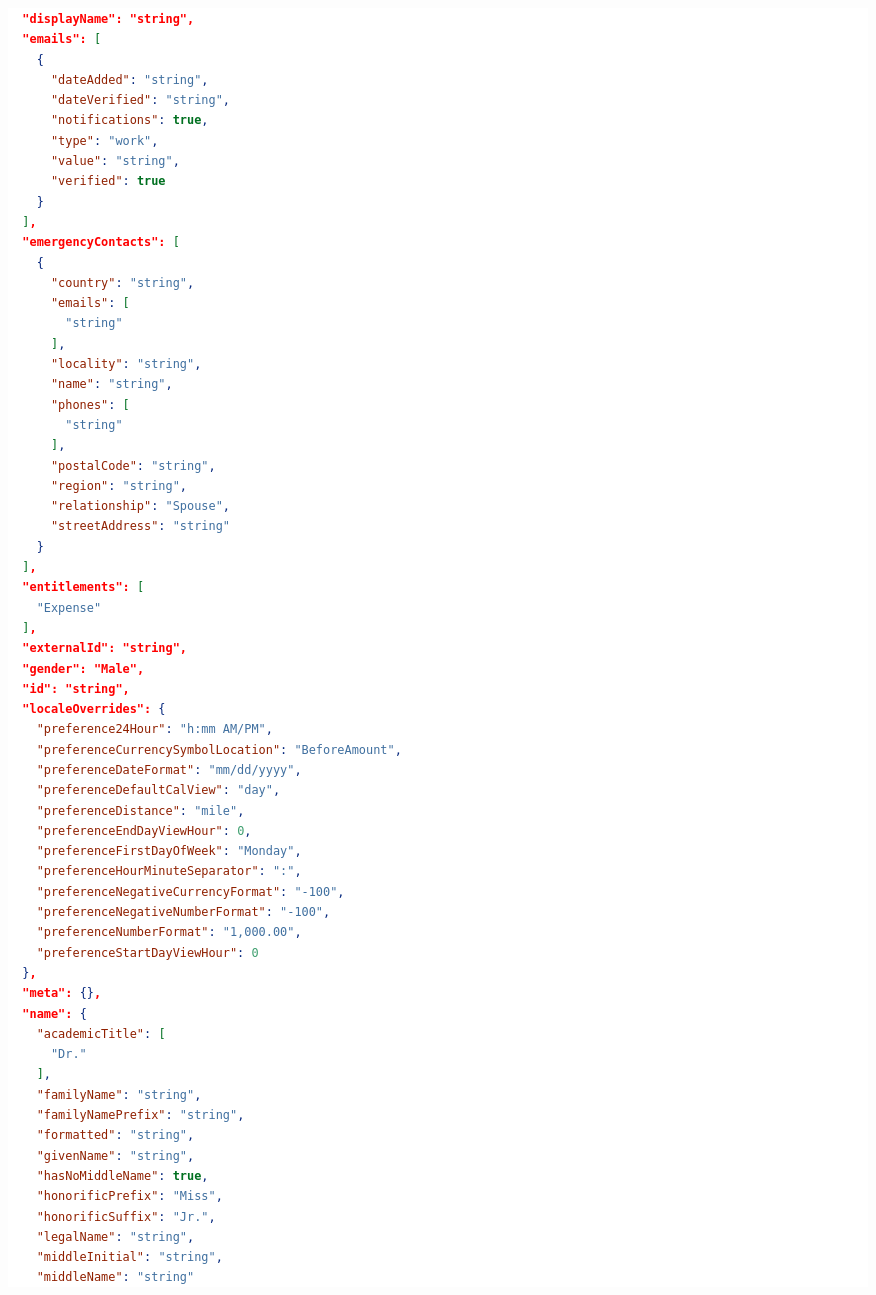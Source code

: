 ```json
  "displayName": "string",
  "emails": [
    {
      "dateAdded": "string",
      "dateVerified": "string",
      "notifications": true,
      "type": "work",
      "value": "string",
      "verified": true
    }
  ],
  "emergencyContacts": [
    {
      "country": "string",
      "emails": [
        "string"
      ],
      "locality": "string",
      "name": "string",
      "phones": [
        "string"
      ],
      "postalCode": "string",
      "region": "string",
      "relationship": "Spouse",
      "streetAddress": "string"
    }
  ],
  "entitlements": [
    "Expense"
  ],
  "externalId": "string",
  "gender": "Male",
  "id": "string",
  "localeOverrides": {
    "preference24Hour": "h:mm AM/PM",
    "preferenceCurrencySymbolLocation": "BeforeAmount",
    "preferenceDateFormat": "mm/dd/yyyy",
    "preferenceDefaultCalView": "day",
    "preferenceDistance": "mile",
    "preferenceEndDayViewHour": 0,
    "preferenceFirstDayOfWeek": "Monday",
    "preferenceHourMinuteSeparator": ":",
    "preferenceNegativeCurrencyFormat": "-100",
    "preferenceNegativeNumberFormat": "-100",
    "preferenceNumberFormat": "1,000.00",
    "preferenceStartDayViewHour": 0
  },
  "meta": {},
  "name": {
    "academicTitle": [
      "Dr."
    ],
    "familyName": "string",
    "familyNamePrefix": "string",
    "formatted": "string",
    "givenName": "string",
    "hasNoMiddleName": true,
    "honorificPrefix": "Miss",
    "honorificSuffix": "Jr.",
    "legalName": "string",
    "middleInitial": "string",
    "middleName": "string"
```
